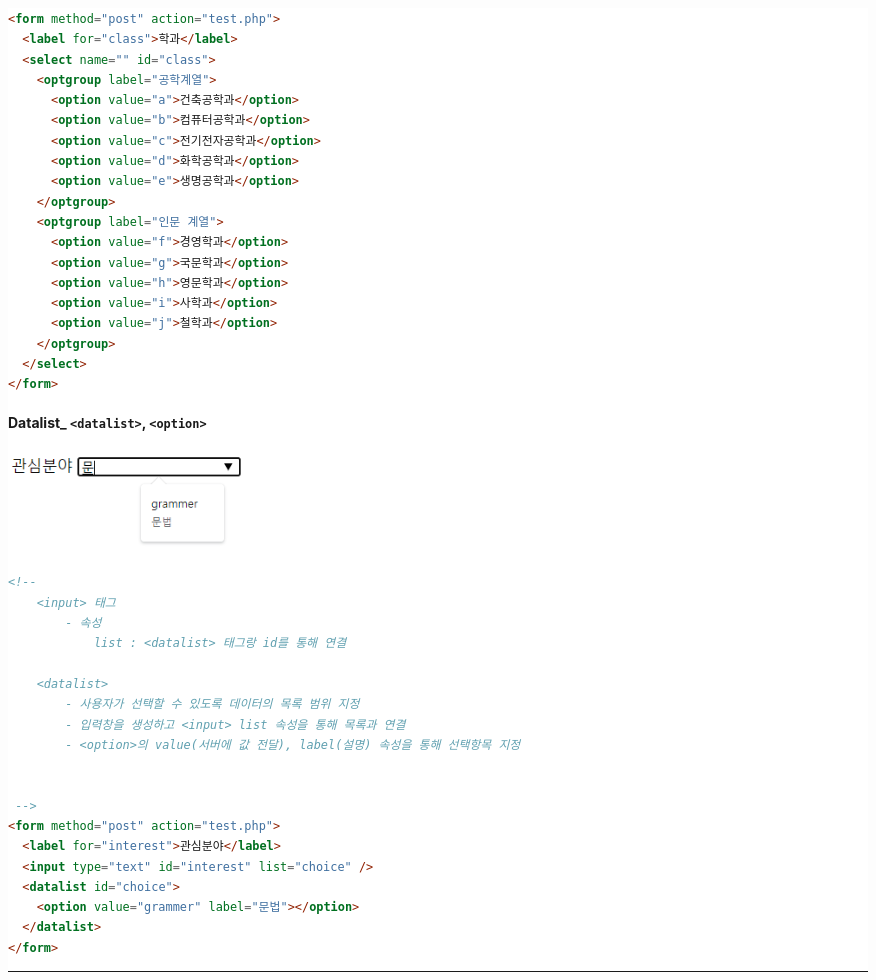 ```html
<form method="post" action="test.php">
  <label for="class">학과</label>
  <select name="" id="class">
    <optgroup label="공학계열">
      <option value="a">건축공학과</option>
      <option value="b">컴퓨터공학과</option>
      <option value="c">전기전자공학과</option>
      <option value="d">화학공학과</option>
      <option value="e">생명공학과</option>
    </optgroup>
    <optgroup label="인문 계열">
      <option value="f">경영학과</option>
      <option value="g">국문학과</option>
      <option value="h">영문학과</option>
      <option value="i">사학과</option>
      <option value="j">철학과</option>
    </optgroup>
  </select>
</form>
```

#### Datalist\_ `<datalist>`, `<option>`


<img src = "/Front-end/img/tag_datalist.png" height="100px">

```html
<!-- 
    <input> 태그
        - 속성
            list : <datalist> 태그랑 id를 통해 연결

    <datalist>
        - 사용자가 선택할 수 있도록 데이터의 목록 범위 지정
        - 입력창을 생성하고 <input> list 속성을 통해 목록과 연결
        - <option>의 value(서버에 값 전달), label(설명) 속성을 통해 선택항목 지정

        
 -->
<form method="post" action="test.php">
  <label for="interest">관심분야</label>
  <input type="text" id="interest" list="choice" />
  <datalist id="choice">
    <option value="grammer" label="문법"></option>
  </datalist>
</form>
```

---